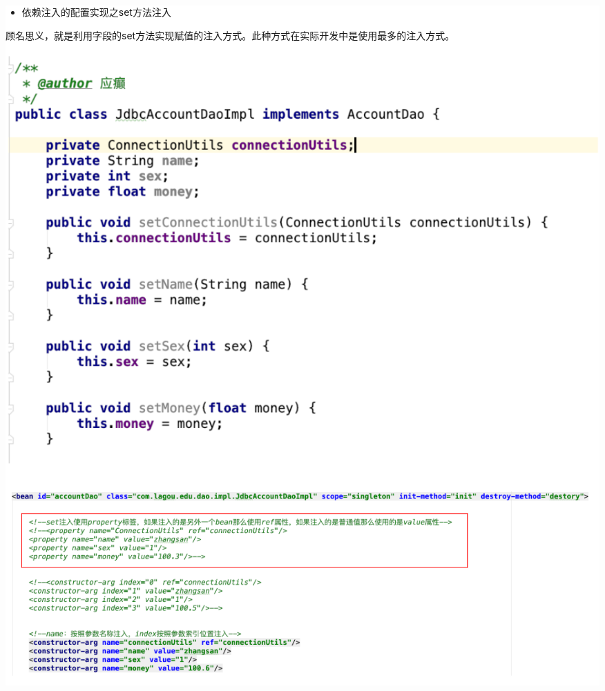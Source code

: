   - 依赖注入的配置实现之set方法注入

  顾名思义，就是利用字段的set方法实现赋值的注入方式。此种方式在实际开发中是使用最多的注入方式。

  ![image-20210521151340654](img/image-20210521151340654.png)

  ![image-20210521151349653](img/image-20210521151349653.png)
